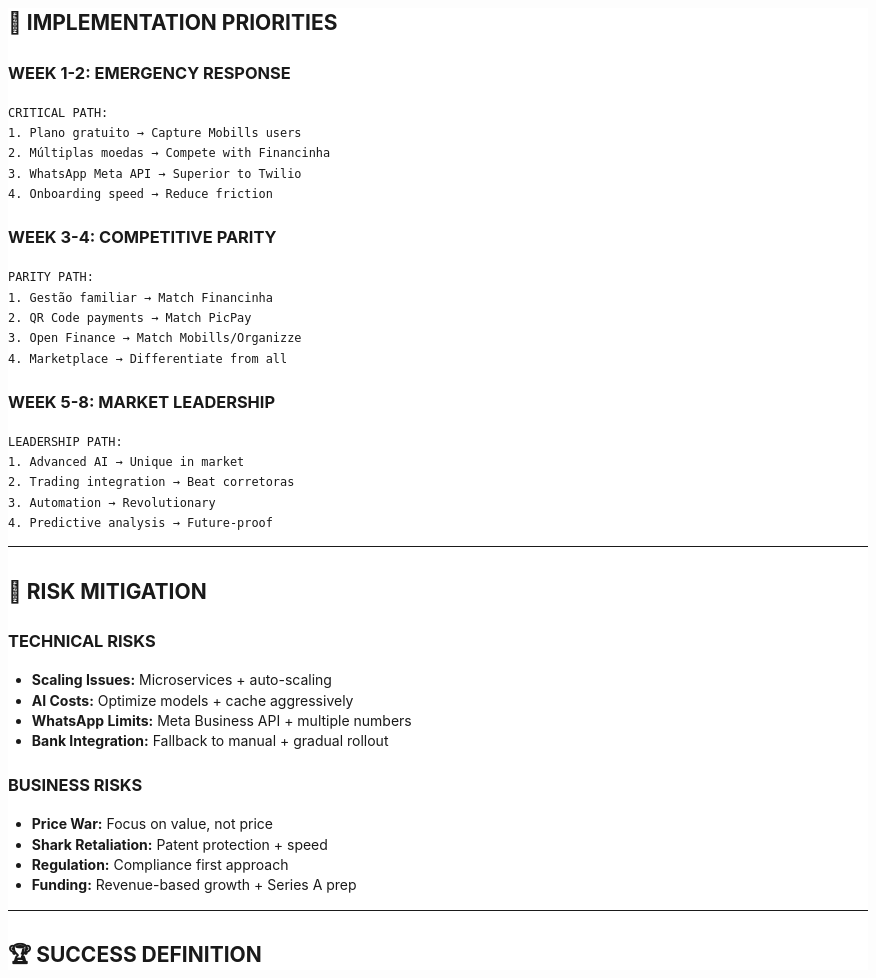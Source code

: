 
## 🎯 **IMPLEMENTATION PRIORITIES**

### **WEEK 1-2: EMERGENCY RESPONSE**
```
CRITICAL PATH:
1. Plano gratuito → Capture Mobills users
2. Múltiplas moedas → Compete with Financinha
3. WhatsApp Meta API → Superior to Twilio
4. Onboarding speed → Reduce friction
```

### **WEEK 3-4: COMPETITIVE PARITY**
```
PARITY PATH:
1. Gestão familiar → Match Financinha
2. QR Code payments → Match PicPay
3. Open Finance → Match Mobills/Organizze
4. Marketplace → Differentiate from all
```

### **WEEK 5-8: MARKET LEADERSHIP**
```
LEADERSHIP PATH:
1. Advanced AI → Unique in market
2. Trading integration → Beat corretoras
3. Automation → Revolutionary
4. Predictive analysis → Future-proof
```

---

## 🚨 **RISK MITIGATION**

### **TECHNICAL RISKS**
- **Scaling Issues:** Microservices + auto-scaling
- **AI Costs:** Optimize models + cache aggressively
- **WhatsApp Limits:** Meta Business API + multiple numbers
- **Bank Integration:** Fallback to manual + gradual rollout

### **BUSINESS RISKS**
- **Price War:** Focus on value, not price
- **Shark Retaliation:** Patent protection + speed
- **Regulation:** Compliance first approach
- **Funding:** Revenue-based growth + Series A prep

---

## 🏆 **SUCCESS DEFINITION**
